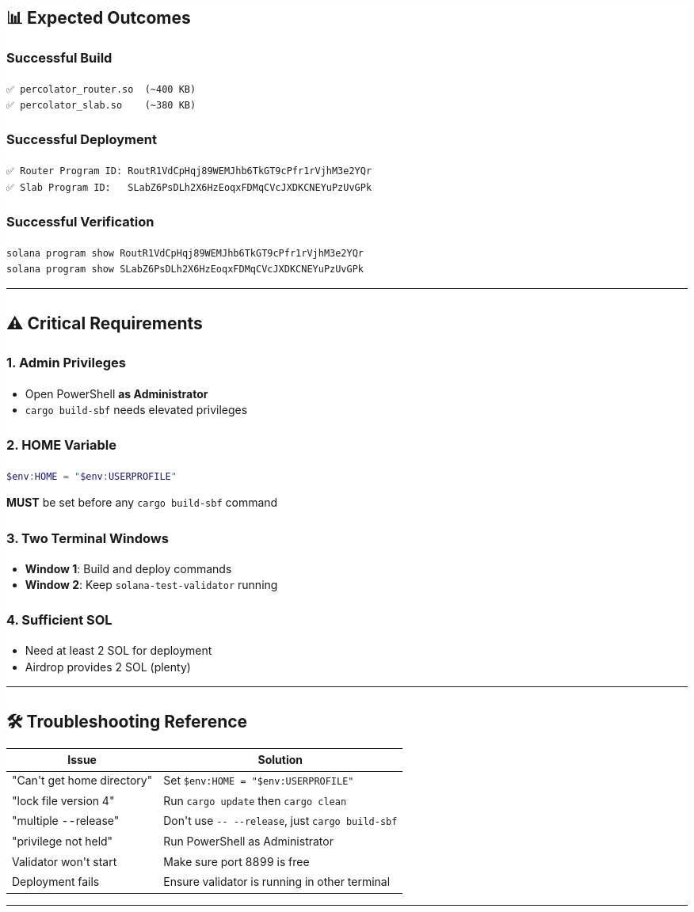 
## 📊 Expected Outcomes

### **Successful Build**
```
✅ percolator_router.so  (~400 KB)
✅ percolator_slab.so    (~380 KB)
```

### **Successful Deployment**
```
✅ Router Program ID: RoutR1VdCpHqj89WEMJhb6TkGT9cPfr1rVjhM3e2YQr
✅ Slab Program ID:   SLabZ6PsDLh2X6HzEoqxFDMqCVcJXDKCNEYuPzUvGPk
```

### **Successful Verification**
```bash
solana program show RoutR1VdCpHqj89WEMJhb6TkGT9cPfr1rVjhM3e2YQr
solana program show SLabZ6PsDLh2X6HzEoqxFDMqCVcJXDKCNEYuPzUvGPk
```

---

## ⚠️ Critical Requirements

### **1. Admin Privileges**
- Open PowerShell **as Administrator**
- `cargo build-sbf` needs elevated privileges

### **2. HOME Variable**
```powershell
$env:HOME = "$env:USERPROFILE"
```
**MUST** be set before any `cargo build-sbf` command

### **3. Two Terminal Windows**
- **Window 1**: Build and deploy commands
- **Window 2**: Keep `solana-test-validator` running

### **4. Sufficient SOL**
- Need at least 2 SOL for deployment
- Airdrop provides 2 SOL (plenty)

---

## 🛠️ Troubleshooting Reference

| Issue | Solution |
|-------|----------|
| "Can't get home directory" | Set `$env:HOME = "$env:USERPROFILE"` |
| "lock file version 4" | Run `cargo update` then `cargo clean` |
| "multiple --release" | Don't use `-- --release`, just `cargo build-sbf` |
| "privilege not held" | Run PowerShell as Administrator |
| Validator won't start | Make sure port 8899 is free |
| Deployment fails | Ensure validator is running in other terminal |

---